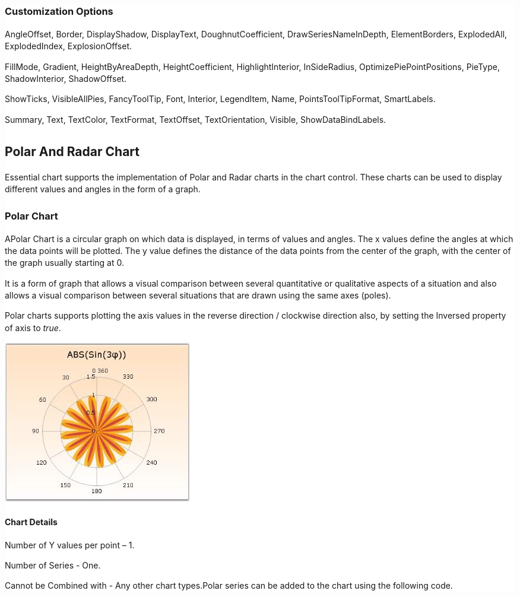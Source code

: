 ### Customization Options

AngleOffset, Border, DisplayShadow, DisplayText, DoughnutCoefficient, DrawSeriesNameInDepth, ElementBorders, ExplodedAll, ExplodedIndex, ExplosionOffset.

FillMode, Gradient, HeightByAreaDepth, HeightCoefficient, HighlightInterior, InSideRadius, OptimizePiePointPositions, PieType, ShadowInterior, ShadowOffset.

ShowTicks, VisibleAllPies, FancyToolTip, Font, Interior, LegendItem, Name, PointsToolTipFormat, SmartLabels.

Summary, Text, TextColor, TextFormat, TextOffset, TextOrientation, Visible, ShowDataBindLabels.

## Polar And Radar Chart

Essential chart supports the implementation of Polar and Radar charts in the chart control. These charts can be used to display different values and angles in the form of a graph.

### Polar Chart

APolar Chart is a circular graph on which data is displayed, in terms of values and angles. The x values define the angles at which the data points will be plotted. The y value defines the distance of the data points from the center of the graph, with the center of the graph usually starting at 0.

It is a form of graph that allows a visual comparison between several quantitative or qualitative aspects of a situation and also allows a visual comparison between several situations that are drawn using the same axes (poles).

Polar charts supports plotting the axis values in the reverse direction / clockwise direction also, by setting the Inversed property of axis to _true_.

![](Chart-Types_images/Chart-Types_img44.jpeg)

#### Chart Details

Number of Y values per point – 1.

Number of Series - One.

Cannot be Combined with - Any other chart types.Polar series can be added to the chart using the following code.
